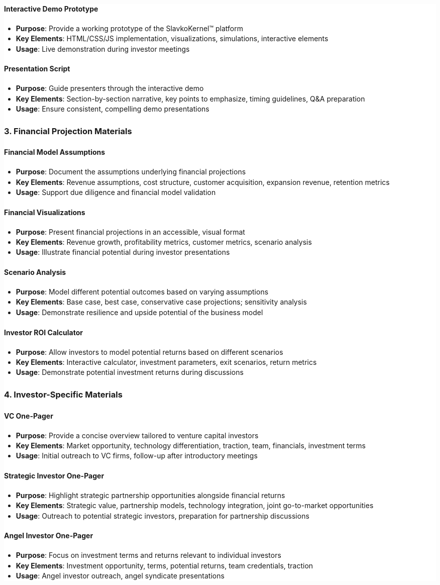 #### Interactive Demo Prototype
- **Purpose**: Provide a working prototype of the SlavkoKernel™ platform
- **Key Elements**: HTML/CSS/JS implementation, visualizations, simulations, interactive elements
- **Usage**: Live demonstration during investor meetings

#### Presentation Script
- **Purpose**: Guide presenters through the interactive demo
- **Key Elements**: Section-by-section narrative, key points to emphasize, timing guidelines, Q&A preparation
- **Usage**: Ensure consistent, compelling demo presentations

### 3. Financial Projection Materials

#### Financial Model Assumptions
- **Purpose**: Document the assumptions underlying financial projections
- **Key Elements**: Revenue assumptions, cost structure, customer acquisition, expansion revenue, retention metrics
- **Usage**: Support due diligence and financial model validation

#### Financial Visualizations
- **Purpose**: Present financial projections in an accessible, visual format
- **Key Elements**: Revenue growth, profitability metrics, customer metrics, scenario analysis
- **Usage**: Illustrate financial potential during investor presentations

#### Scenario Analysis
- **Purpose**: Model different potential outcomes based on varying assumptions
- **Key Elements**: Base case, best case, conservative case projections; sensitivity analysis
- **Usage**: Demonstrate resilience and upside potential of the business model

#### Investor ROI Calculator
- **Purpose**: Allow investors to model potential returns based on different scenarios
- **Key Elements**: Interactive calculator, investment parameters, exit scenarios, return metrics
- **Usage**: Demonstrate potential investment returns during discussions

### 4. Investor-Specific Materials

#### VC One-Pager
- **Purpose**: Provide a concise overview tailored to venture capital investors
- **Key Elements**: Market opportunity, technology differentiation, traction, team, financials, investment terms
- **Usage**: Initial outreach to VC firms, follow-up after introductory meetings

#### Strategic Investor One-Pager
- **Purpose**: Highlight strategic partnership opportunities alongside financial returns
- **Key Elements**: Strategic value, partnership models, technology integration, joint go-to-market opportunities
- **Usage**: Outreach to potential strategic investors, preparation for partnership discussions

#### Angel Investor One-Pager
- **Purpose**: Focus on investment terms and returns relevant to individual investors
- **Key Elements**: Investment opportunity, terms, potential returns, team credentials, traction
- **Usage**: Angel investor outreach, angel syndicate presentations
